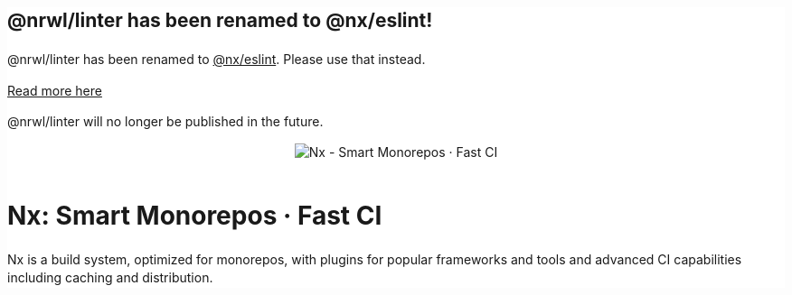 ## @nrwl/linter has been renamed to @nx/eslint!

@nrwl/linter has been renamed to [@nx/eslint](https://www.npmjs.com/package/@nx/eslint). Please use that instead.

[Read more here](https://nx.dev/recipes/other/rescope)

@nrwl/linter will no longer be published in the future.

<p style="text-align: center;">
  <picture>
    <source media="(prefers-color-scheme: dark)" srcset="https://raw.githubusercontent.com/nrwl/nx/master/images/nx-dark.svg">
    <img alt="Nx - Smart Monorepos · Fast CI" src="https://raw.githubusercontent.com/nrwl/nx/master/images/nx-light.svg" width="100%">
  </picture>
</p>

# Nx: Smart Monorepos · Fast CI

Nx is a build system, optimized for monorepos, with plugins for popular frameworks and tools and advanced CI capabilities including caching and distribution.
